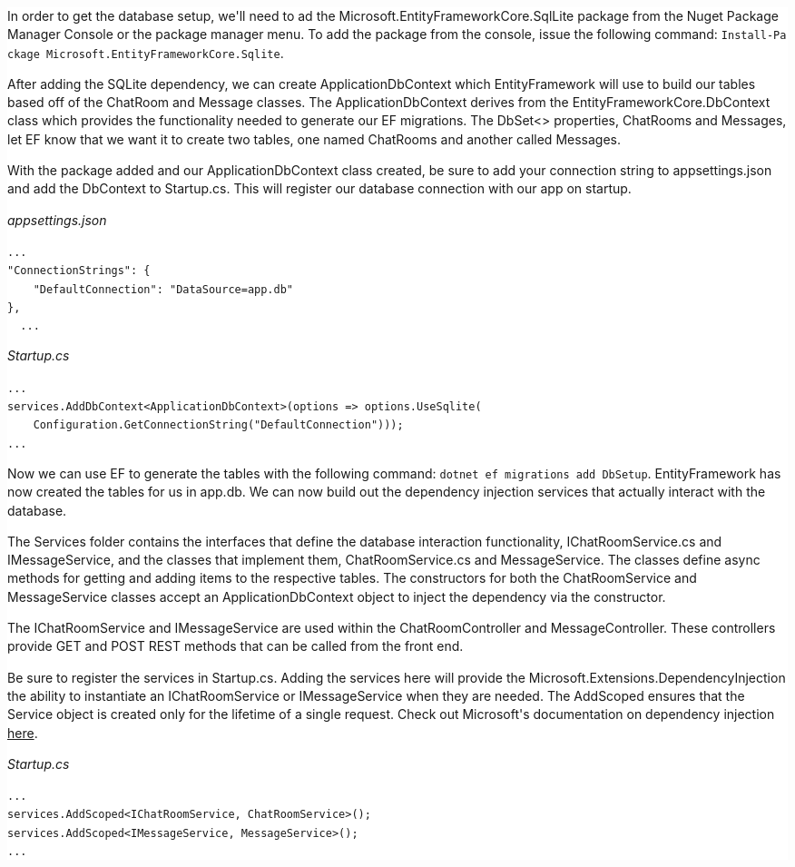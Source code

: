 In order to get the database setup, we'll need to ad the Microsoft.EntityFrameworkCore.SqlLite package from the Nuget Package Manager Console or the package manager menu. To add the package from the console, issue the following command: `Install-Package Microsoft.EntityFrameworkCore.Sqlite`.

After adding the SQLite dependency, we can create ApplicationDbContext which EntityFramework will use to build our tables based off of the ChatRoom and Message classes. The ApplicationDbContext derives from the EntityFrameworkCore.DbContext class which provides the functionality needed to generate our EF migrations. The DbSet<> properties, ChatRooms and Messages, let EF know that we want it to create two tables, one named ChatRooms and another called Messages.

With the package added and our ApplicationDbContext class created, be sure to add your connection string to appsettings.json and add the DbContext to Startup.cs. This will register our database connection with our app on startup.

*appsettings.json*
~~~
...
"ConnectionStrings": {
    "DefaultConnection": "DataSource=app.db"
},
  ...
~~~

*Startup.cs*
~~~
...
services.AddDbContext<ApplicationDbContext>(options => options.UseSqlite(
    Configuration.GetConnectionString("DefaultConnection")));
...
~~~

Now we can use EF to generate the tables with the following command: `dotnet ef migrations add DbSetup`. EntityFramework has now created the tables for us in app.db. We can now build out the dependency injection services that actually interact with the database.

The Services folder contains the interfaces that define the database interaction functionality, IChatRoomService.cs and IMessageService, and the classes that implement them, ChatRoomService.cs and MessageService. The classes define async methods for getting and adding items to the respective tables. The constructors for both the ChatRoomService and MessageService classes accept an ApplicationDbContext object to inject the dependency via the constructor.

The IChatRoomService and IMessageService are used within the ChatRoomController and MessageController. These controllers provide GET and POST REST methods that can be called from the front end.

Be sure to register the services in Startup.cs. Adding the services here will provide the Microsoft.Extensions.DependencyInjection the ability to instantiate an IChatRoomService or IMessageService when they are needed. The AddScoped ensures that the Service object is created only for the lifetime of a single request. Check out Microsoft's documentation on dependency injection [here][dpi].

*Startup.cs*
~~~
...
services.AddScoped<IChatRoomService, ChatRoomService>();
services.AddScoped<IMessageService, MessageService>();
...
~~~


[src]: https://chatappwithsignalr.azurewebsites.net/index.html
[snr]: https://www.asp.net/signalr
[gst]: https://docs.microsoft.com/en-us/aspnet/core/tutorials/signalr?view=aspnetcore-2.1&tabs=visual-studio
[sic]: https://docs.microsoft.com/en-us/aspnet/core/signalr/introduction?view=aspnetcore-2.1
[pssnr]: https://app.pluralsight.com/library/courses/aspdotnet-core-signalr-getting-started/table-of-contents
[re]: https://reactjs.org/
[red]: https://redux.js.org/
[gh]: https://github.com/jpniederer/NETCorePlayground
[caf]: https://github.com/jpniederer/NETCorePlayground/tree/master/ChatApp
[asb]: https://sketchbook.com/
[lc]: https://www.recaffeinate.co/book/
[rex]: https://redux.js.org/
[scrim]: https://scrimba.com/
[schat]: https://scrimba.com/g/greactchatkit
[cdl]: https://www.microsoft.com/net/download/dotnet-core/2.1
[cwp]: https://docs.microsoft.com/en-us/aspnet/core/tutorials/first-web-api?view=aspnetcore-2.1
[sql]: https://www.sqlite.org/index.html
[sigri]: https://github.com/aspnet/SignalR/issues/2410
[grid]: https://www.w3schools.com/css/css_grid.asp
[styles]: https://github.com/jpniederer/NETCorePlayground/blob/master/ChatApp/ReactFrontend/react-chat/src/App.css
[dpi]: https://docs.microsoft.com/en-us/aspnet/core/fundamentals/dependency-injection?view=aspnetcore-2.1